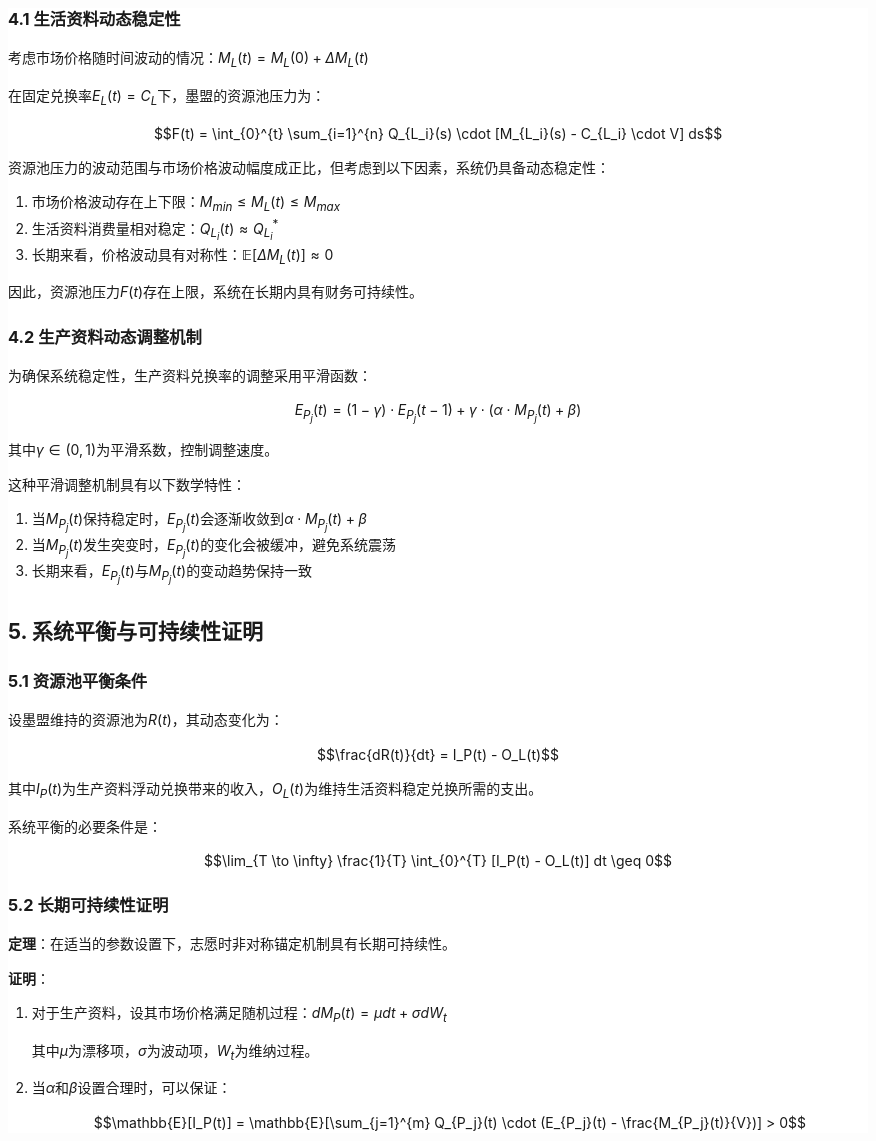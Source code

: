 ### 4.1 生活资料动态稳定性

考虑市场价格随时间波动的情况：$M_L(t) = M_L(0) + \Delta M_L(t)$

在固定兑换率$E_L(t) = C_L$下，墨盟的资源池压力为：

$$F(t) = \int_{0}^{t} \sum_{i=1}^{n} Q_{L_i}(s) \cdot [M_{L_i}(s) - C_{L_i} \cdot V] ds$$

资源池压力的波动范围与市场价格波动幅度成正比，但考虑到以下因素，系统仍具备动态稳定性：

1. 市场价格波动存在上下限：$M_{min} \leq M_L(t) \leq M_{max}$
2. 生活资料消费量相对稳定：$Q_{L_i}(t) \approx Q_{L_i}^*$
3. 长期来看，价格波动具有对称性：$\mathbb{E}[\Delta M_L(t)] \approx 0$

因此，资源池压力$F(t)$存在上限，系统在长期内具有财务可持续性。

### 4.2 生产资料动态调整机制

为确保系统稳定性，生产资料兑换率的调整采用平滑函数：

$$E_{P_j}(t) = (1-\gamma) \cdot E_{P_j}(t-1) + \gamma \cdot (\alpha \cdot M_{P_j}(t) + \beta)$$

其中$\gamma \in (0,1)$为平滑系数，控制调整速度。

这种平滑调整机制具有以下数学特性：

1. 当$M_{P_j}(t)$保持稳定时，$E_{P_j}(t)$会逐渐收敛到$\alpha \cdot M_{P_j}(t) + \beta$
2. 当$M_{P_j}(t)$发生突变时，$E_{P_j}(t)$的变化会被缓冲，避免系统震荡
3. 长期来看，$E_{P_j}(t)$与$M_{P_j}(t)$的变动趋势保持一致

## 5. 系统平衡与可持续性证明

### 5.1 资源池平衡条件

设墨盟维持的资源池为$R(t)$，其动态变化为：

$$\frac{dR(t)}{dt} = I_P(t) - O_L(t)$$

其中$I_P(t)$为生产资料浮动兑换带来的收入，$O_L(t)$为维持生活资料稳定兑换所需的支出。

系统平衡的必要条件是：

$$\lim_{T \to \infty} \frac{1}{T} \int_{0}^{T} [I_P(t) - O_L(t)] dt \geq 0$$

### 5.2 长期可持续性证明

**定理**：在适当的参数设置下，志愿时非对称锚定机制具有长期可持续性。

**证明**：

1. 对于生产资料，设其市场价格满足随机过程：$dM_P(t) = \mu dt + \sigma dW_t$

   其中$\mu$为漂移项，$\sigma$为波动项，$W_t$为维纳过程。

2. 当$\alpha$和$\beta$设置合理时，可以保证：
   
   $$\mathbb{E}[I_P(t)] = \mathbb{E}[\sum_{j=1}^{m} Q_{P_j}(t) \cdot (E_{P_j}(t) - \frac{M_{P_j}(t)}{V})] > 0$$
